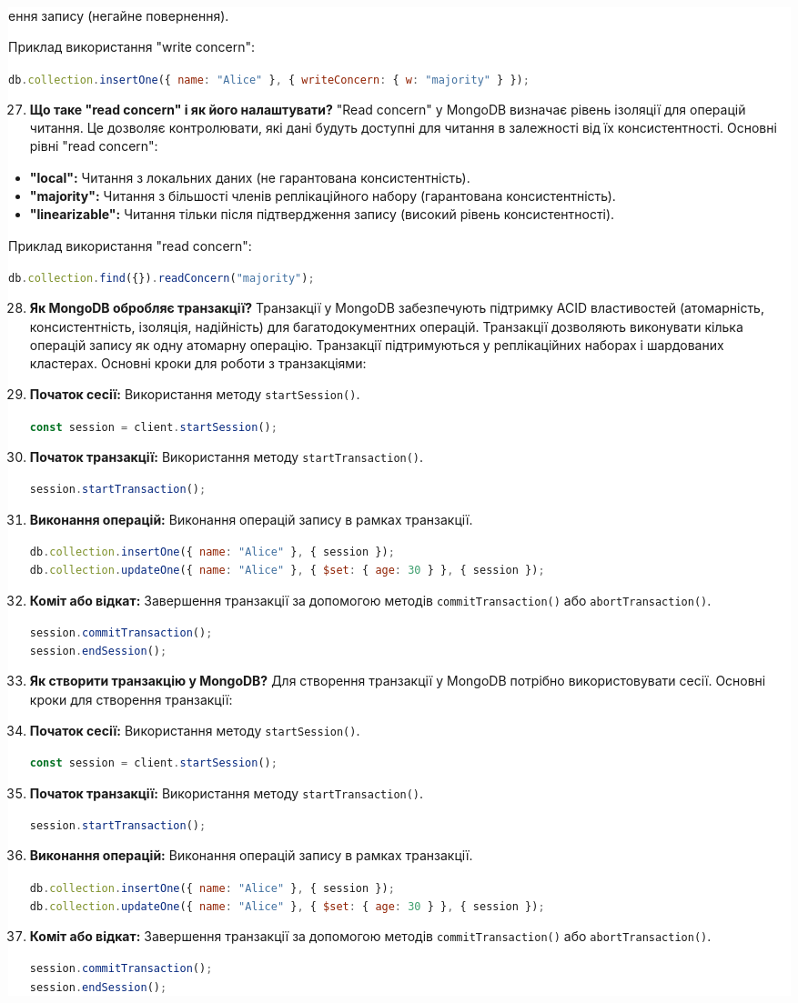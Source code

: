 ення запису (негайне повернення).

Приклад використання "write concern":
   ```javascript
   db.collection.insertOne({ name: "Alice" }, { writeConcern: { w: "majority" } });
   ```

27. **Що таке "read concern" і як його налаштувати?**
    "Read concern" у MongoDB визначає рівень ізоляції для операцій читання. Це дозволяє контролювати, які дані будуть доступні для читання в залежності від їх консистентності. Основні рівні "read concern":
- **"local":** Читання з локальних даних (не гарантована консистентність).
- **"majority":** Читання з більшості членів реплікаційного набору (гарантована консистентність).
- **"linearizable":** Читання тільки після підтвердження запису (високий рівень консистентності).

Приклад використання "read concern":
   ```javascript
   db.collection.find({}).readConcern("majority");
   ```

28. **Як MongoDB обробляє транзакції?**
    Транзакції у MongoDB забезпечують підтримку ACID властивостей (атомарність, консистентність, ізоляція, надійність) для багатодокументних операцій. Транзакції дозволяють виконувати кілька операцій запису як одну атомарну операцію. Транзакції підтримуються у реплікаційних наборах і шардованих кластерах. Основні кроки для роботи з транзакціями:
1. **Початок сесії:** Використання методу `startSession()`.
   ```javascript
   const session = client.startSession();
   ```
2. **Початок транзакції:** Використання методу `startTransaction()`.
   ```javascript
   session.startTransaction();
   ```
3. **Виконання операцій:** Виконання операцій запису в рамках транзакції.
   ```javascript
   db.collection.insertOne({ name: "Alice" }, { session });
   db.collection.updateOne({ name: "Alice" }, { $set: { age: 30 } }, { session });
   ```
4. **Коміт або відкат:** Завершення транзакції за допомогою методів `commitTransaction()` або `abortTransaction()`.
   ```javascript
   session.commitTransaction();
   session.endSession();
   ```

29. **Як створити транзакцію у MongoDB?**
    Для створення транзакції у MongoDB потрібно використовувати сесії. Основні кроки для створення транзакції:
1. **Початок сесії:** Використання методу `startSession()`.
   ```javascript
   const session = client.startSession();
   ```
2. **Початок транзакції:** Використання методу `startTransaction()`.
   ```javascript
   session.startTransaction();
   ```
3. **Виконання операцій:** Виконання операцій запису в рамках транзакції.
   ```javascript
   db.collection.insertOne({ name: "Alice" }, { session });
   db.collection.updateOne({ name: "Alice" }, { $set: { age: 30 } }, { session });
   ```
4. **Коміт або відкат:** Завершення транзакції за допомогою методів `commitTransaction()` або `abortTransaction()`.
   ```javascript
   session.commitTransaction();
   session.endSession();
   ```
